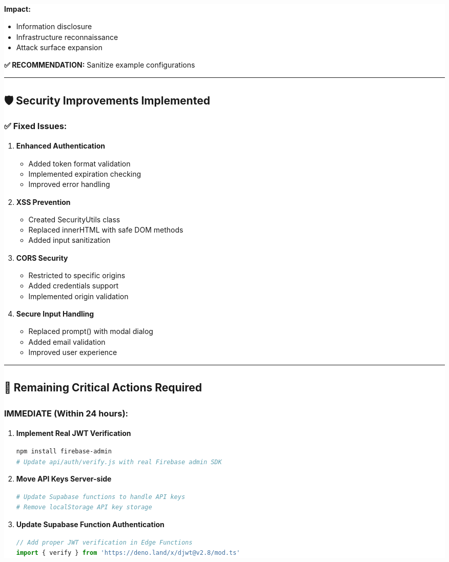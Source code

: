 **Impact:**
- Information disclosure
- Infrastructure reconnaissance
- Attack surface expansion

**✅ RECOMMENDATION:** Sanitize example configurations

---

## 🛡️ Security Improvements Implemented

### ✅ **Fixed Issues:**

1. **Enhanced Authentication**
   - Added token format validation
   - Implemented expiration checking
   - Improved error handling

2. **XSS Prevention**
   - Created SecurityUtils class
   - Replaced innerHTML with safe DOM methods
   - Added input sanitization

3. **CORS Security**
   - Restricted to specific origins
   - Added credentials support
   - Implemented origin validation

4. **Secure Input Handling**
   - Replaced prompt() with modal dialog
   - Added email validation
   - Improved user experience

---

## 🚨 **Remaining Critical Actions Required**

### **IMMEDIATE (Within 24 hours):**

1. **Implement Real JWT Verification**
   ```bash
   npm install firebase-admin
   # Update api/auth/verify.js with real Firebase admin SDK
   ```

2. **Move API Keys Server-side**
   ```bash
   # Update Supabase functions to handle API keys
   # Remove localStorage API key storage
   ```

3. **Update Supabase Function Authentication**
   ```typescript
   // Add proper JWT verification in Edge Functions
   import { verify } from 'https://deno.land/x/djwt@v2.8/mod.ts'
   ```
